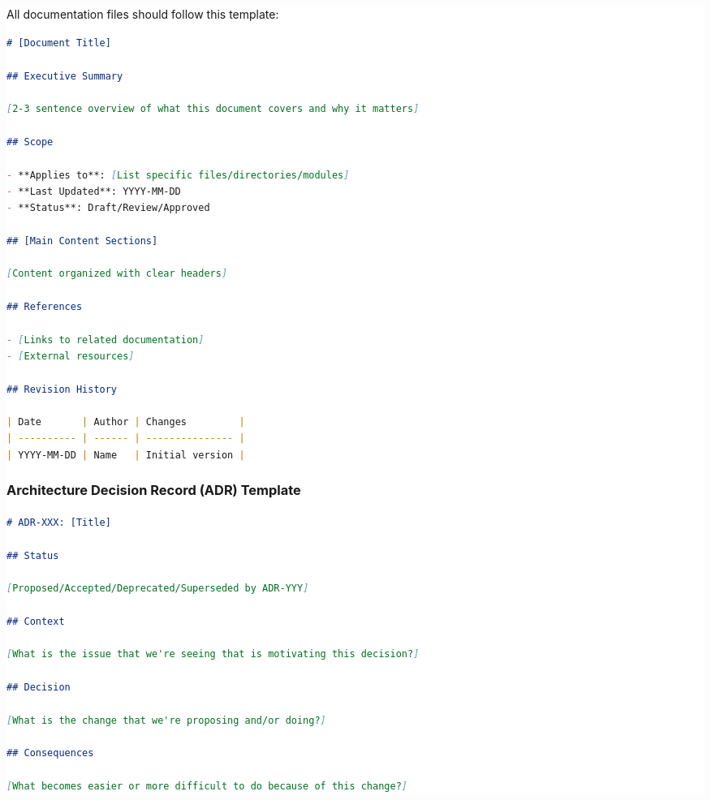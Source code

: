 All documentation files should follow this template:

```markdown
# [Document Title]

## Executive Summary

[2-3 sentence overview of what this document covers and why it matters]

## Scope

- **Applies to**: [List specific files/directories/modules]
- **Last Updated**: YYYY-MM-DD
- **Status**: Draft/Review/Approved

## [Main Content Sections]

[Content organized with clear headers]

## References

- [Links to related documentation]
- [External resources]

## Revision History

| Date       | Author | Changes         |
| ---------- | ------ | --------------- |
| YYYY-MM-DD | Name   | Initial version |
```

### Architecture Decision Record (ADR) Template

```markdown
# ADR-XXX: [Title]

## Status

[Proposed/Accepted/Deprecated/Superseded by ADR-YYY]

## Context

[What is the issue that we're seeing that is motivating this decision?]

## Decision

[What is the change that we're proposing and/or doing?]

## Consequences

[What becomes easier or more difficult to do because of this change?]
```
